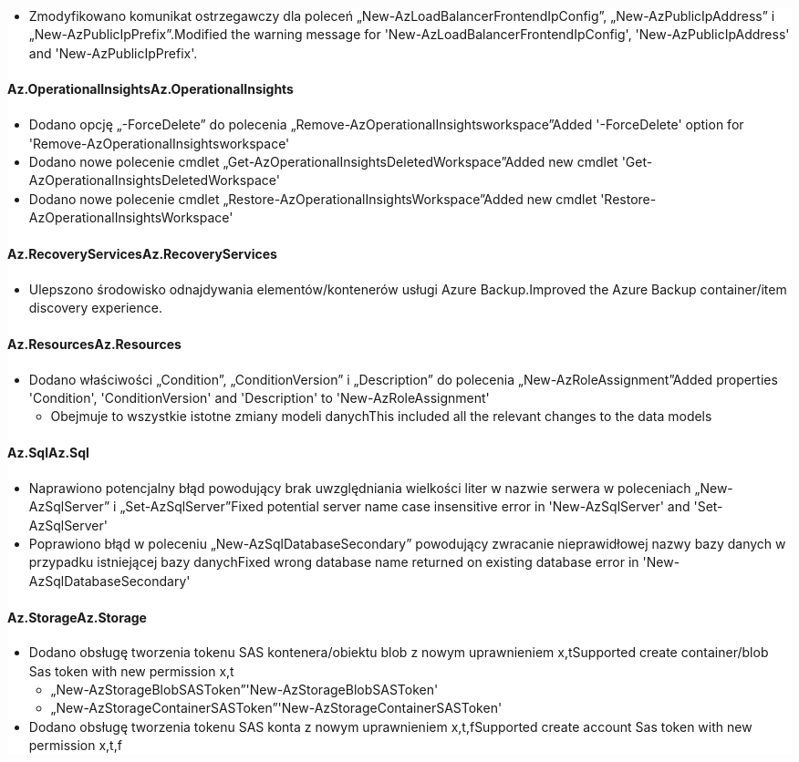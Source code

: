 * <span data-ttu-id="147ad-200">Zmodyfikowano komunikat ostrzegawczy dla poleceń „New-AzLoadBalancerFrontendIpConfig”, „New-AzPublicIpAddress” i „New-AzPublicIpPrefix”.</span><span class="sxs-lookup"><span data-stu-id="147ad-200">Modified the warning message for 'New-AzLoadBalancerFrontendIpConfig', 'New-AzPublicIpAddress' and 'New-AzPublicIpPrefix'.</span></span>

#### <a name="azoperationalinsights"></a><span data-ttu-id="147ad-201">Az.OperationalInsights</span><span class="sxs-lookup"><span data-stu-id="147ad-201">Az.OperationalInsights</span></span>
* <span data-ttu-id="147ad-202">Dodano opcję „-ForceDelete” do polecenia „Remove-AzOperationalInsightsworkspace”</span><span class="sxs-lookup"><span data-stu-id="147ad-202">Added '-ForceDelete' option for 'Remove-AzOperationalInsightsworkspace'</span></span>
* <span data-ttu-id="147ad-203">Dodano nowe polecenie cmdlet „Get-AzOperationalInsightsDeletedWorkspace”</span><span class="sxs-lookup"><span data-stu-id="147ad-203">Added new cmdlet 'Get-AzOperationalInsightsDeletedWorkspace'</span></span>
* <span data-ttu-id="147ad-204">Dodano nowe polecenie cmdlet „Restore-AzOperationalInsightsWorkspace”</span><span class="sxs-lookup"><span data-stu-id="147ad-204">Added new cmdlet 'Restore-AzOperationalInsightsWorkspace'</span></span>

#### <a name="azrecoveryservices"></a><span data-ttu-id="147ad-205">Az.RecoveryServices</span><span class="sxs-lookup"><span data-stu-id="147ad-205">Az.RecoveryServices</span></span>
* <span data-ttu-id="147ad-206">Ulepszono środowisko odnajdywania elementów/kontenerów usługi Azure Backup.</span><span class="sxs-lookup"><span data-stu-id="147ad-206">Improved the Azure Backup container/item discovery experience.</span></span>

#### <a name="azresources"></a><span data-ttu-id="147ad-207">Az.Resources</span><span class="sxs-lookup"><span data-stu-id="147ad-207">Az.Resources</span></span>
* <span data-ttu-id="147ad-208">Dodano właściwości „Condition”, „ConditionVersion” i „Description” do polecenia „New-AzRoleAssignment”</span><span class="sxs-lookup"><span data-stu-id="147ad-208">Added properties 'Condition', 'ConditionVersion' and 'Description' to 'New-AzRoleAssignment'</span></span>
    - <span data-ttu-id="147ad-209">Obejmuje to wszystkie istotne zmiany modeli danych</span><span class="sxs-lookup"><span data-stu-id="147ad-209">This included all the relevant changes to the data models</span></span>

#### <a name="azsql"></a><span data-ttu-id="147ad-210">Az.Sql</span><span class="sxs-lookup"><span data-stu-id="147ad-210">Az.Sql</span></span>
* <span data-ttu-id="147ad-211">Naprawiono potencjalny błąd powodujący brak uwzględniania wielkości liter w nazwie serwera w poleceniach „New-AzSqlServer” i „Set-AzSqlServer”</span><span class="sxs-lookup"><span data-stu-id="147ad-211">Fixed potential server name case insensitive error in 'New-AzSqlServer' and 'Set-AzSqlServer'</span></span>
* <span data-ttu-id="147ad-212">Poprawiono błąd w poleceniu „New-AzSqlDatabaseSecondary” powodujący zwracanie nieprawidłowej nazwy bazy danych w przypadku istniejącej bazy danych</span><span class="sxs-lookup"><span data-stu-id="147ad-212">Fixed wrong database name returned on existing database error in 'New-AzSqlDatabaseSecondary'</span></span>

#### <a name="azstorage"></a><span data-ttu-id="147ad-213">Az.Storage</span><span class="sxs-lookup"><span data-stu-id="147ad-213">Az.Storage</span></span>
* <span data-ttu-id="147ad-214">Dodano obsługę tworzenia tokenu SAS kontenera/obiektu blob z nowym uprawnieniem x,t</span><span class="sxs-lookup"><span data-stu-id="147ad-214">Supported create container/blob Sas token with new permission x,t</span></span>
    -  <span data-ttu-id="147ad-215">„New-AzStorageBlobSASToken”</span><span class="sxs-lookup"><span data-stu-id="147ad-215">'New-AzStorageBlobSASToken'</span></span>
    -  <span data-ttu-id="147ad-216">„New-AzStorageContainerSASToken”</span><span class="sxs-lookup"><span data-stu-id="147ad-216">'New-AzStorageContainerSASToken'</span></span>
* <span data-ttu-id="147ad-217">Dodano obsługę tworzenia tokenu SAS konta z nowym uprawnieniem x,t,f</span><span class="sxs-lookup"><span data-stu-id="147ad-217">Supported create account Sas token with new permission x,t,f</span></span>